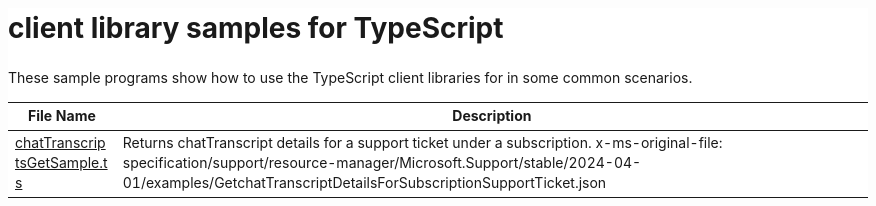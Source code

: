 # client library samples for TypeScript

These sample programs show how to use the TypeScript client libraries for in some common scenarios.

| **File Name**                                                                                                         | **Description**                                                                                                                                                                                                                                                                                                                                                                                                                                                                                                                                                                                                                                                                                                                                                                                                                                                                                                                                                                                                                                                                                                                                                                                                                                                                                                                                                                                                                                                                                                                                                                                                                                                                                                                                                  |
| --------------------------------------------------------------------------------------------------------------------- | ---------------------------------------------------------------------------------------------------------------------------------------------------------------------------------------------------------------------------------------------------------------------------------------------------------------------------------------------------------------------------------------------------------------------------------------------------------------------------------------------------------------------------------------------------------------------------------------------------------------------------------------------------------------------------------------------------------------------------------------------------------------------------------------------------------------------------------------------------------------------------------------------------------------------------------------------------------------------------------------------------------------------------------------------------------------------------------------------------------------------------------------------------------------------------------------------------------------------------------------------------------------------------------------------------------------------------------------------------------------------------------------------------------------------------------------------------------------------------------------------------------------------------------------------------------------------------------------------------------------------------------------------------------------------------------------------------------------------------------------------------------------- |
| [chatTranscriptsGetSample.ts][chattranscriptsgetsample]                                                               | Returns chatTranscript details for a support ticket under a subscription. x-ms-original-file: specification/support/resource-manager/Microsoft.Support/stable/2024-04-01/examples/GetchatTranscriptDetailsForSubscriptionSupportTicket.json                                                                                                                                                                                                                                                                                                                                                                                                                                                                                                                                                                                                                                                                                                                                                                                                                                                                                                                                                                                                                                                                                                                                                                                                                                                                                                                                                                                                                                                                                                                      |

[chattranscriptsgetsample]: https://github.com/Azure/azure-sdk-for-js/blob/main/sdk/support/arm-support/samples/v3/typescript/src/chatTranscriptsGetSample.ts
[chattranscriptslistsample]: https://github.com/Azure/azure-sdk-for-js/blob/main/sdk/support/arm-support/samples/v3/typescript/src/chatTranscriptsListSample.ts
[chattranscriptsnosubscriptiongetsample]: https://github.com/Azure/azure-sdk-for-js/blob/main/sdk/support/arm-support/samples/v3/typescript/src/chatTranscriptsNoSubscriptionGetSample.ts
[chattranscriptsnosubscriptionlistsample]: https://github.com/Azure/azure-sdk-for-js/blob/main/sdk/support/arm-support/samples/v3/typescript/src/chatTranscriptsNoSubscriptionListSample.ts
[communicationschecknameavailabilitysample]: https://github.com/Azure/azure-sdk-for-js/blob/main/sdk/support/arm-support/samples/v3/typescript/src/communicationsCheckNameAvailabilitySample.ts
[communicationscreatesample]: https://github.com/Azure/azure-sdk-for-js/blob/main/sdk/support/arm-support/samples/v3/typescript/src/communicationsCreateSample.ts
[communicationsgetsample]: https://github.com/Azure/azure-sdk-for-js/blob/main/sdk/support/arm-support/samples/v3/typescript/src/communicationsGetSample.ts
[communicationslistsample]: https://github.com/Azure/azure-sdk-for-js/blob/main/sdk/support/arm-support/samples/v3/typescript/src/communicationsListSample.ts
[communicationsnosubscriptionchecknameavailabilitysample]: https://github.com/Azure/azure-sdk-for-js/blob/main/sdk/support/arm-support/samples/v3/typescript/src/communicationsNoSubscriptionCheckNameAvailabilitySample.ts
[communicationsnosubscriptioncreatesample]: https://github.com/Azure/azure-sdk-for-js/blob/main/sdk/support/arm-support/samples/v3/typescript/src/communicationsNoSubscriptionCreateSample.ts
[communicationsnosubscriptiongetsample]: https://github.com/Azure/azure-sdk-for-js/blob/main/sdk/support/arm-support/samples/v3/typescript/src/communicationsNoSubscriptionGetSample.ts
[communicationsnosubscriptionlistsample]: https://github.com/Azure/azure-sdk-for-js/blob/main/sdk/support/arm-support/samples/v3/typescript/src/communicationsNoSubscriptionListSample.ts
[fileworkspacescreatesample]: https://github.com/Azure/azure-sdk-for-js/blob/main/sdk/support/arm-support/samples/v3/typescript/src/fileWorkspacesCreateSample.ts
[fileworkspacesgetsample]: https://github.com/Azure/azure-sdk-for-js/blob/main/sdk/support/arm-support/samples/v3/typescript/src/fileWorkspacesGetSample.ts
[fileworkspacesnosubscriptioncreatesample]: https://github.com/Azure/azure-sdk-for-js/blob/main/sdk/support/arm-support/samples/v3/typescript/src/fileWorkspacesNoSubscriptionCreateSample.ts
[fileworkspacesnosubscriptiongetsample]: https://github.com/Azure/azure-sdk-for-js/blob/main/sdk/support/arm-support/samples/v3/typescript/src/fileWorkspacesNoSubscriptionGetSample.ts
[filescreatesample]: https://github.com/Azure/azure-sdk-for-js/blob/main/sdk/support/arm-support/samples/v3/typescript/src/filesCreateSample.ts
[filesgetsample]: https://github.com/Azure/azure-sdk-for-js/blob/main/sdk/support/arm-support/samples/v3/typescript/src/filesGetSample.ts
[fileslistsample]: https://github.com/Azure/azure-sdk-for-js/blob/main/sdk/support/arm-support/samples/v3/typescript/src/filesListSample.ts
[filesnosubscriptioncreatesample]: https://github.com/Azure/azure-sdk-for-js/blob/main/sdk/support/arm-support/samples/v3/typescript/src/filesNoSubscriptionCreateSample.ts
[filesnosubscriptiongetsample]: https://github.com/Azure/azure-sdk-for-js/blob/main/sdk/support/arm-support/samples/v3/typescript/src/filesNoSubscriptionGetSample.ts
[filesnosubscriptionlistsample]: https://github.com/Azure/azure-sdk-for-js/blob/main/sdk/support/arm-support/samples/v3/typescript/src/filesNoSubscriptionListSample.ts
[filesnosubscriptionuploadsample]: https://github.com/Azure/azure-sdk-for-js/blob/main/sdk/support/arm-support/samples/v3/typescript/src/filesNoSubscriptionUploadSample.ts
[filesuploadsample]: https://github.com/Azure/azure-sdk-for-js/blob/main/sdk/support/arm-support/samples/v3/typescript/src/filesUploadSample.ts
[operationslistsample]: https://github.com/Azure/azure-sdk-for-js/blob/main/sdk/support/arm-support/samples/v3/typescript/src/operationsListSample.ts
[problemclassificationsgetsample]: https://github.com/Azure/azure-sdk-for-js/blob/main/sdk/support/arm-support/samples/v3/typescript/src/problemClassificationsGetSample.ts
[problemclassificationslistsample]: https://github.com/Azure/azure-sdk-for-js/blob/main/sdk/support/arm-support/samples/v3/typescript/src/problemClassificationsListSample.ts
[servicesgetsample]: https://github.com/Azure/azure-sdk-for-js/blob/main/sdk/support/arm-support/samples/v3/typescript/src/servicesGetSample.ts
[serviceslistsample]: https://github.com/Azure/azure-sdk-for-js/blob/main/sdk/support/arm-support/samples/v3/typescript/src/servicesListSample.ts
[supportticketschecknameavailabilitysample]: https://github.com/Azure/azure-sdk-for-js/blob/main/sdk/support/arm-support/samples/v3/typescript/src/supportTicketsCheckNameAvailabilitySample.ts
[supportticketscreatesample]: https://github.com/Azure/azure-sdk-for-js/blob/main/sdk/support/arm-support/samples/v3/typescript/src/supportTicketsCreateSample.ts
[supportticketsgetsample]: https://github.com/Azure/azure-sdk-for-js/blob/main/sdk/support/arm-support/samples/v3/typescript/src/supportTicketsGetSample.ts
[supportticketslistsample]: https://github.com/Azure/azure-sdk-for-js/blob/main/sdk/support/arm-support/samples/v3/typescript/src/supportTicketsListSample.ts
[supportticketsnosubscriptionchecknameavailabilitysample]: https://github.com/Azure/azure-sdk-for-js/blob/main/sdk/support/arm-support/samples/v3/typescript/src/supportTicketsNoSubscriptionCheckNameAvailabilitySample.ts
[supportticketsnosubscriptioncreatesample]: https://github.com/Azure/azure-sdk-for-js/blob/main/sdk/support/arm-support/samples/v3/typescript/src/supportTicketsNoSubscriptionCreateSample.ts
[supportticketsnosubscriptiongetsample]: https://github.com/Azure/azure-sdk-for-js/blob/main/sdk/support/arm-support/samples/v3/typescript/src/supportTicketsNoSubscriptionGetSample.ts
[supportticketsnosubscriptionlistsample]: https://github.com/Azure/azure-sdk-for-js/blob/main/sdk/support/arm-support/samples/v3/typescript/src/supportTicketsNoSubscriptionListSample.ts
[supportticketsnosubscriptionupdatesample]: https://github.com/Azure/azure-sdk-for-js/blob/main/sdk/support/arm-support/samples/v3/typescript/src/supportTicketsNoSubscriptionUpdateSample.ts
[supportticketsupdatesample]: https://github.com/Azure/azure-sdk-for-js/blob/main/sdk/support/arm-support/samples/v3/typescript/src/supportTicketsUpdateSample.ts
[apiref]: https://docs.microsoft.com/javascript/api/@azure/arm-support?view=azure-node-preview
[freesub]: https://azure.microsoft.com/free/
[package]: https://github.com/Azure/azure-sdk-for-js/tree/main/sdk/support/arm-support/README.md
[typescript]: https://www.typescriptlang.org/docs/home.html